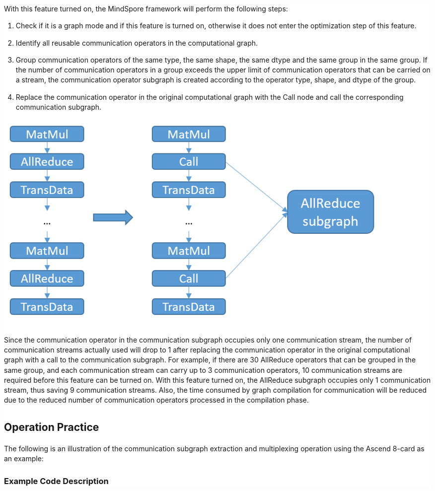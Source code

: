 With this feature turned on, the MindSpore framework will perform the following steps:

1. Check if it is a graph mode and if this feature is turned on, otherwise it does not enter the optimization step of this feature.

2. Identify all reusable communication operators in the computational graph.

3. Group communication operators of the same type, the same shape, the same dtype and the same group in the same group. If the number of communication operators in a group exceeds the upper limit of communication operators that can be carried on a stream, the communication operator subgraph is created according to the operator type, shape, and dtype of the group.

4. Replace the communication operator in the original computational graph with the Call node and call the corresponding communication subgraph.

![Comm Subgraph Reuse Description](./images/comm_subgraph.png)

Since the communication operator in the communication subgraph occupies only one communication stream, the number of communication streams actually used will drop to 1 after replacing the communication operator in the original computational graph with a call to the communication subgraph. For example, if there are 30 AllReduce operators that can be grouped in the same group, and each communication stream can carry up to 3 communication operators, 10 communication streams are required before this feature can be turned on. With this feature turned on, the AllReduce subgraph occupies only 1 communication stream, thus saving 9 communication streams. Also, the time consumed by graph compilation for communication will be reduced due to the reduced number of communication operators processed in the compilation phase.

## Operation Practice

The following is an illustration of the communication subgraph extraction and multiplexing operation using the Ascend 8-card as an example:

### Example Code Description
